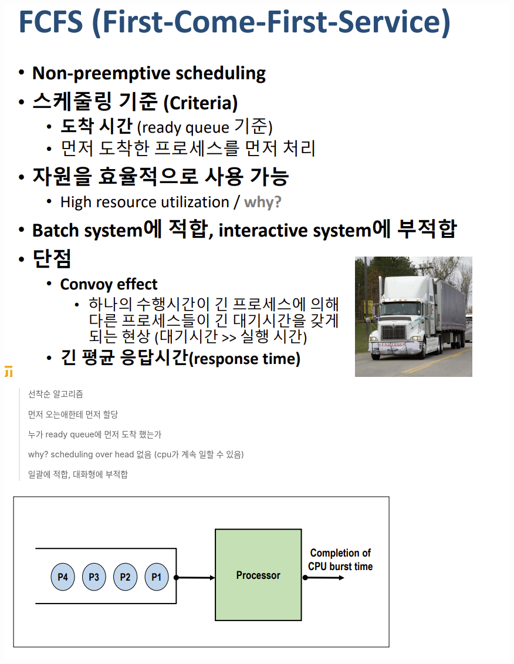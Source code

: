 ![image-20221208023816868](Chatper5.assets/image-20221208023816868.png)

> 선착순 알고리즘
>
> 먼저 오는애한테 먼저 할당
>
> 누가 ready queue에 먼저 도착 했는가
>
> why? scheduling over head 없음 (cpu가 계속 일할 수 있음)
>
> 일괄에 적합, 대화형에 부적합

![image-20221208024038739](Chatper5.assets/image-20221208024038739.png)

